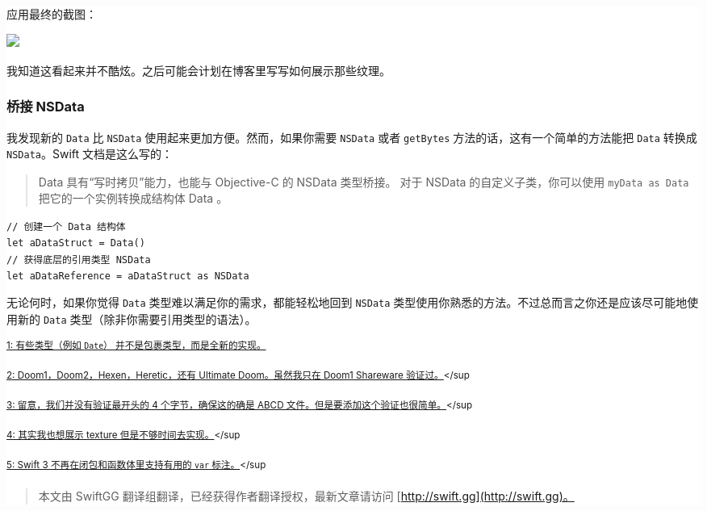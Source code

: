 应用最终的截图：

![](http://appventure.me/img-content/doom-shot.png)

我知道这看起来并不酷炫。之后可能会计划在博客里写写如何展示那些纹理。

### 桥接 NSData

我发现新的 `Data` 比 `NSData` 使用起来更加方便。然而，如果你需要 `NSData` 或者 `getBytes` 方法的话，这有一个简单的方法能把 `Data` 转换成 `NSData`。Swift 文档是这么写的：

> Data 具有“写时拷贝”能力，也能与 Objective-C 的 NSData 类型桥接。 对于 NSData 的自定义子类，你可以使用 `myData as Data` 把它的一个实例转换成结构体 Data 。

    
    // 创建一个 Data 结构体
    let aDataStruct = Data()
    // 获得底层的引用类型 NSData
    let aDataReference = aDataStruct as NSData

无论何时，如果你觉得 `Data` 类型难以满足你的需求，都能轻松地回到 `NSData` 类型使用你熟悉的方法。不过总而言之你还是应该尽可能地使用新的 `Data` 类型（除非你需要引用类型的语法）。

<sup><a id="fn.1" name="fn.1" class="footnum" href="#fnr.1">1:	有些类型（例如 `Date`） 并不是包裹类型，而是全新的实现。</a></sup>

<sup><a id="fn.2" name="fn.2" class="footnum" href="#fnr.2">2:	Doom1，Doom2，Hexen，Heretic，还有 Ultimate Doom。虽然我只在 Doom1 Shareware 验证过。</a></sup

<sup><a id="fn.3" name="fn.3" class="footnum" href="#fnr.3">3:	留意，我们并没有验证最开头的 4 个字节，确保这的确是 ABCD 文件。但是要添加这个验证也很简单。</a></sup

<sup><a id="fn.4" name="fn.4" class="footnum" href="#fnr.4">4:	其实我也想展示 texture 但是不够时间去实现。</a></sup

<sup><a id="fn.5" name="fn.5" class="footnum" href="#fnr.5">5:	Swift 3 不再在闭包和函数体里支持有用的 `var` 标注。</a></sup

[1]:	https://github.com/terhechte/SwiftWadReader
[2]:	http://doom.wikia.com/wiki/WAD
[3]:	http://doomlegacy.sourceforge.net/hosted/doomspec1666.txt
[4]:	https://github.com/terhechte/SwiftWadReader

[image-1]:	http://appventure.me/img-content/doom.png
[image-2]:	https://appventure.me/img-content/doom-shot@2x.png
> 本文由 SwiftGG 翻译组翻译，已经获得作者翻译授权，最新文章请访问 [http://swift.gg](http://swift.gg)。
